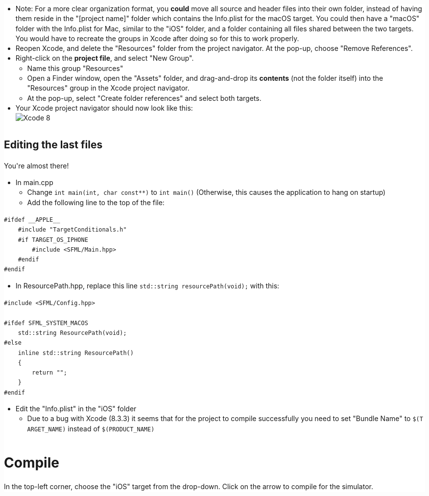   * Note: For a more clear organization format, you **could** move all source and header files into their own folder, instead of having them reside in the "[project name]" folder which contains the Info.plist for the macOS target. You could then have a "macOS" folder with the Info.plist for Mac, similar to the "iOS" folder, and a folder containing all files shared between the two targets. You would have to recreate the groups in Xcode after doing so for this to work properly.
* Reopen Xcode, and delete the "Resources" folder from the project navigator. At the pop-up, choose "Remove References".
* Right-click on the **project file**, and select "New Group".
  * Name this group "Resources"
  * Open a Finder window, open the "Assets" folder, and drag-and-drop its **contents** (not the folder itself) into the "Resources" group in the Xcode project navigator.
  * At the pop-up, select "Create folder references" and select both targets.
* Your Xcode project navigator should now look like this:  
![Xcode 8](http://i.imgur.com/mpE1DqQ.png)

## Editing the last files
You're almost there!  
* In main.cpp
  * Change `int main(int, char const**)` to `int main()` (Otherwise, this causes the application to hang on startup)
  * Add the following line to the top of the file:  
```
#ifdef __APPLE__  
    #include "TargetConditionals.h"  
    #if TARGET_OS_IPHONE  
        #include <SFML/Main.hpp>  
    #endif  
#endif  
```
* In ResourcePath.hpp, replace this line `std::string resourcePath(void);` with this:  
```
#include <SFML/Config.hpp>

#ifdef SFML_SYSTEM_MACOS
    std::string ResourcePath(void);
#else
    inline std::string ResourcePath()
    {
        return "";
    }
#endif
```
* Edit the "Info.plist" in the "iOS" folder
  * Due to a bug with Xcode (8.3.3) it seems that for the project to compile successfully you need to set "Bundle Name" to `$(TARGET_NAME)` instead of `$(PRODUCT_NAME)`

# Compile
In the top-left corner, choose the "iOS" target from the drop-down. Click on the arrow to compile for the simulator.